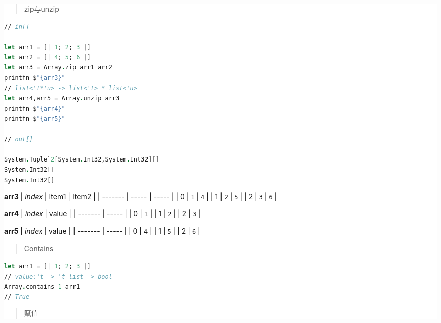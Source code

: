 > zip与unzip

```fsharp
// in[]

let arr1 = [| 1; 2; 3 |]
let arr2 = [| 4; 5; 6 |]
let arr3 = Array.zip arr1 arr2
printfn $"{arr3}"
// list<'t*'u> -> list<'t> * list<'u>
let arr4,arr5 = Array.unzip arr3
printfn $"{arr4}"
printfn $"{arr5}"

// out[] 

System.Tuple`2[System.Int32,System.Int32][]
System.Int32[]
System.Int32[]
```
**arr3**
| *index* | Item1 | Item2 |
| ------- | ----- | ----- |
| 0       | `1`   | `4`   |
| 1       | `2`   | `5`   |
| 2       | `3`   | `6`   |

**arr4**
| *index* | value |
| ------- | ----- |
| 0       | `1`   |
| 1       | `2`   |
| 2       | `3`   |

**arr5**
| *index* | value |
| ------- | ----- |
| 0       | `4`   |
| 1       | `5`   |
| 2       | `6`   |

> Contains

```fsharp
let arr1 = [| 1; 2; 3 |]
// value:'t -> 't list -> bool
Array.contains 1 arr1
// True
```
> 赋值
